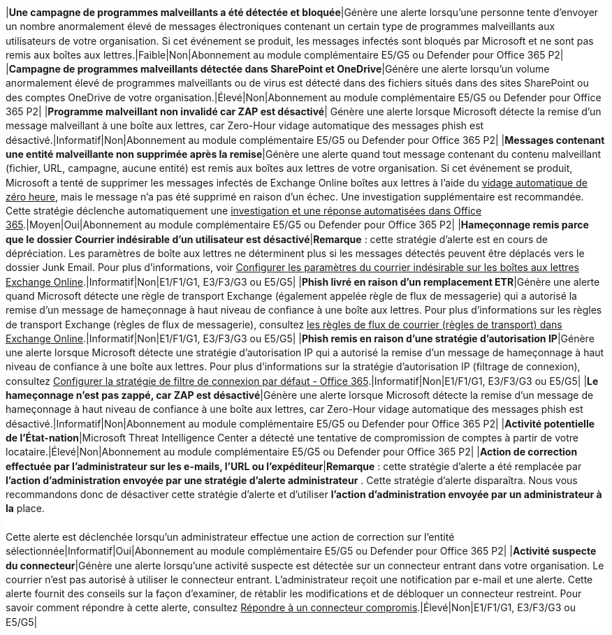 |**Une campagne de programmes malveillants a été détectée et bloquée**|Génère une alerte lorsqu’une personne tente d’envoyer un nombre anormalement élevé de messages électroniques contenant un certain type de programmes malveillants aux utilisateurs de votre organisation. Si cet événement se produit, les messages infectés sont bloqués par Microsoft et ne sont pas remis aux boîtes aux lettres.|Faible|Non|Abonnement au module complémentaire E5/G5 ou Defender pour Office 365 P2|
|**Campagne de programmes malveillants détectée dans SharePoint et OneDrive**|Génère une alerte lorsqu’un volume anormalement élevé de programmes malveillants ou de virus est détecté dans des fichiers situés dans des sites SharePoint ou des comptes OneDrive de votre organisation.|Élevé|Non|Abonnement au module complémentaire E5/G5 ou Defender pour Office 365 P2|
|**Programme malveillant non invalidé car ZAP est désactivé**| Génère une alerte lorsque Microsoft détecte la remise d’un message malveillant à une boîte aux lettres, car Zero-Hour vidage automatique des messages phish est désactivé.|Informatif|Non|Abonnement au module complémentaire E5/G5 ou Defender pour Office 365 P2|
|**Messages contenant une entité malveillante non supprimée après la remise**|Génère une alerte quand tout message contenant du contenu malveillant (fichier, URL, campagne, aucune entité) est remis aux boîtes aux lettres de votre organisation. Si cet événement se produit, Microsoft a tenté de supprimer les messages infectés de Exchange Online boîtes aux lettres à l’aide du [vidage automatique de zéro heure](../security/office-365-security/zero-hour-auto-purge.md), mais le message n’a pas été supprimé en raison d’un échec. Une investigation supplémentaire est recommandée. Cette stratégie déclenche automatiquement une [investigation et une réponse automatisées dans Office 365](../security/office-365-security/office-365-air.md).|Moyen|Oui|Abonnement au module complémentaire E5/G5 ou Defender pour Office 365 P2|
|**Hameçonnage remis parce que le dossier Courrier indésirable d’un utilisateur est désactivé**|**Remarque** : cette stratégie d’alerte est en cours de dépréciation. Les paramètres de boîte aux lettres ne déterminent plus si les messages détectés peuvent être déplacés vers le dossier Junk Email. Pour plus d’informations, voir [Configurer les paramètres du courrier indésirable sur les boîtes aux lettres Exchange Online](/microsoft-365/security/office-365-security/configure-junk-email-settings-on-exo-mailboxes).|Informatif|Non|E1/F1/G1, E3/F3/G3 ou E5/G5|
|**Phish livré en raison d’un remplacement ETR**|Génère une alerte quand Microsoft détecte une règle de transport Exchange (également appelée règle de flux de messagerie) qui a autorisé la remise d’un message de hameçonnage à haut niveau de confiance à une boîte aux lettres. Pour plus d’informations sur les règles de transport Exchange (règles de flux de messagerie), consultez [les règles de flux de courrier (règles de transport) dans Exchange Online](/exchange/security-and-compliance/mail-flow-rules/mail-flow-rules).|Informatif|Non|E1/F1/G1, E3/F3/G3 ou E5/G5|
|**Phish remis en raison d’une stratégie d’autorisation IP**|Génère une alerte lorsque Microsoft détecte une stratégie d’autorisation IP qui a autorisé la remise d’un message de hameçonnage à haut niveau de confiance à une boîte aux lettres. Pour plus d’informations sur la stratégie d’autorisation IP (filtrage de connexion), consultez [Configurer la stratégie de filtre de connexion par défaut - Office 365](../security/office-365-security/configure-the-connection-filter-policy.md).|Informatif|Non|E1/F1/G1, E3/F3/G3 ou E5/G5|
|**Le hameçonnage n’est pas zappé, car ZAP est désactivé**|Génère une alerte lorsque Microsoft détecte la remise d’un message de hameçonnage à haut niveau de confiance à une boîte aux lettres, car Zero-Hour vidage automatique des messages phish est désactivé.|Informatif|Non|Abonnement au module complémentaire E5/G5 ou Defender pour Office 365 P2|
|**Activité potentielle de l’État-nation**|Microsoft Threat Intelligence Center a détecté une tentative de compromission de comptes à partir de votre locataire.|Élevé|Non|Abonnement au module complémentaire E5/G5 ou Defender pour Office 365 P2|
|**Action de correction effectuée par l’administrateur sur les e-mails, l’URL ou l’expéditeur**|**Remarque** : cette stratégie d’alerte a été remplacée par **l’action d’administration envoyée par une stratégie d’alerte administrateur** . Cette stratégie d’alerte disparaîtra. Nous vous recommandons donc de désactiver cette stratégie d’alerte et d’utiliser **l’action d’administration envoyée par un administrateur à la** place. <br/><br/> Cette alerte est déclenchée lorsqu’un administrateur effectue une action de correction sur l’entité sélectionnée|Informatif|Oui|Abonnement au module complémentaire E5/G5 ou Defender pour Office 365 P2|
|**Activité suspecte du connecteur**|Génère une alerte lorsqu’une activité suspecte est détectée sur un connecteur entrant dans votre organisation. Le courrier n’est pas autorisé à utiliser le connecteur entrant. L’administrateur reçoit une notification par e-mail et une alerte. Cette alerte fournit des conseils sur la façon d’examiner, de rétablir les modifications et de débloquer un connecteur restreint. Pour savoir comment répondre à cette alerte, consultez [Répondre à un connecteur compromis](/microsoft-365/security/office-365-security/respond-compromised-connector).|Élevé|Non|E1/F1/G1, E3/F3/G3 ou E5/G5|